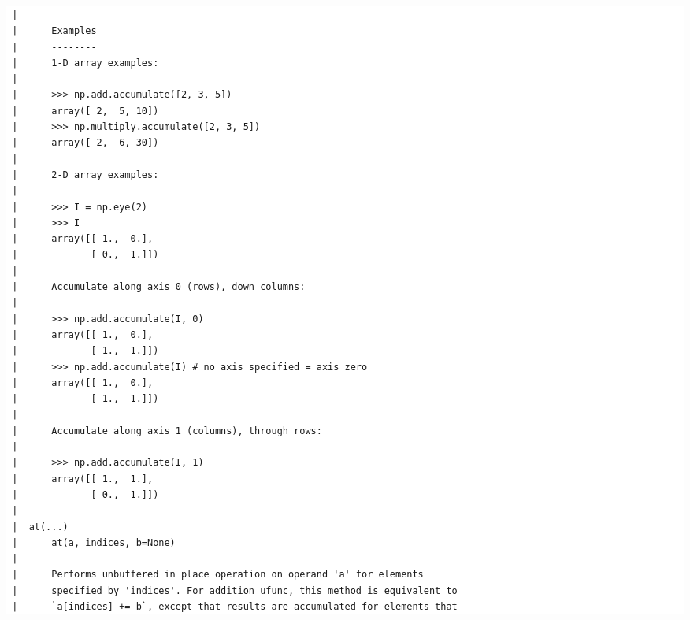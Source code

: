      |      
     |      Examples
     |      --------
     |      1-D array examples:
     |      
     |      >>> np.add.accumulate([2, 3, 5])
     |      array([ 2,  5, 10])
     |      >>> np.multiply.accumulate([2, 3, 5])
     |      array([ 2,  6, 30])
     |      
     |      2-D array examples:
     |      
     |      >>> I = np.eye(2)
     |      >>> I
     |      array([[ 1.,  0.],
     |             [ 0.,  1.]])
     |      
     |      Accumulate along axis 0 (rows), down columns:
     |      
     |      >>> np.add.accumulate(I, 0)
     |      array([[ 1.,  0.],
     |             [ 1.,  1.]])
     |      >>> np.add.accumulate(I) # no axis specified = axis zero
     |      array([[ 1.,  0.],
     |             [ 1.,  1.]])
     |      
     |      Accumulate along axis 1 (columns), through rows:
     |      
     |      >>> np.add.accumulate(I, 1)
     |      array([[ 1.,  1.],
     |             [ 0.,  1.]])
     |  
     |  at(...)
     |      at(a, indices, b=None)
     |      
     |      Performs unbuffered in place operation on operand 'a' for elements
     |      specified by 'indices'. For addition ufunc, this method is equivalent to
     |      `a[indices] += b`, except that results are accumulated for elements that